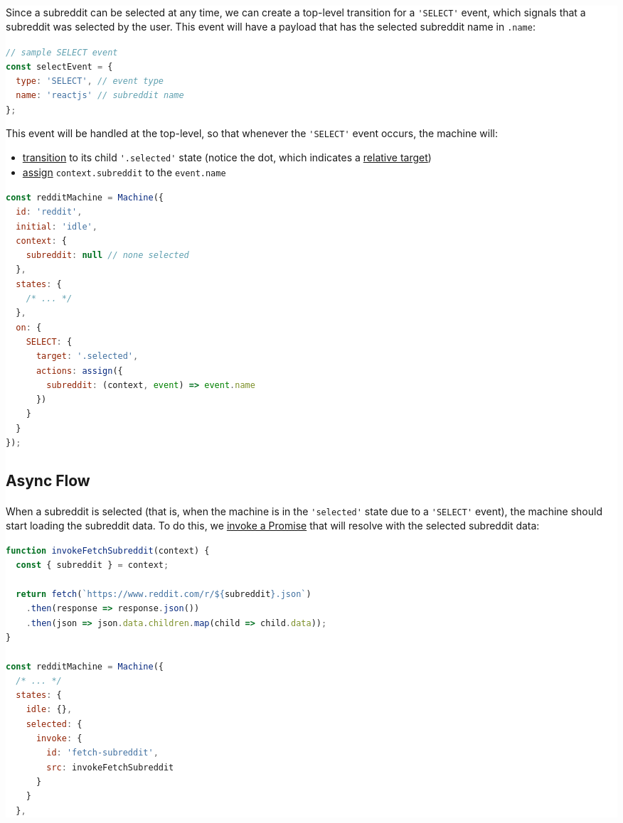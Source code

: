 Since a subreddit can be selected at any time, we can create a top-level transition for a `'SELECT'` event, which signals that a subreddit was selected by the user. This event will have a payload that has the selected subreddit name in `.name`:

```js
// sample SELECT event
const selectEvent = {
  type: 'SELECT', // event type
  name: 'reactjs' // subreddit name
};
```

This event will be handled at the top-level, so that whenever the `'SELECT'` event occurs, the machine will:

- [transition](../guides/transitions.md) to its child `'.selected'` state (notice the dot, which indicates a [relative target](../guides/ids.md#relative-targets))
- [assign](../guides/context.md#updating-context-with-assign) `context.subreddit` to the `event.name`

```js {10-17}
const redditMachine = Machine({
  id: 'reddit',
  initial: 'idle',
  context: {
    subreddit: null // none selected
  },
  states: {
    /* ... */
  },
  on: {
    SELECT: {
      target: '.selected',
      actions: assign({
        subreddit: (context, event) => event.name
      })
    }
  }
});
```

## Async Flow

When a subreddit is selected (that is, when the machine is in the `'selected'` state due to a `'SELECT'` event), the machine should start loading the subreddit data. To do this, we [invoke a Promise](../guides/communication.html#invoking-promises) that will resolve with the selected subreddit data:

```js {1-7,14-17}
function invokeFetchSubreddit(context) {
  const { subreddit } = context;

  return fetch(`https://www.reddit.com/r/${subreddit}.json`)
    .then(response => response.json())
    .then(json => json.data.children.map(child => child.data));
}

const redditMachine = Machine({
  /* ... */
  states: {
    idle: {},
    selected: {
      invoke: {
        id: 'fetch-subreddit',
        src: invokeFetchSubreddit
      }
    }
  },
```